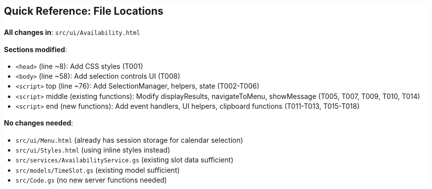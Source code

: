 
## Quick Reference: File Locations

**All changes in**: `src/ui/Availability.html`

**Sections modified**:
- `<head>` (line ~8): Add CSS styles (T001)
- `<body>` (line ~58): Add selection controls UI (T008)
- `<script>` top (line ~76): Add SelectionManager, helpers, state (T002-T006)
- `<script>` middle (existing functions): Modify displayResults, navigateToMenu, showMessage (T005, T007, T009, T010, T014)
- `<script>` end (new functions): Add event handlers, UI helpers, clipboard functions (T011-T013, T015-T018)

**No changes needed**:
- `src/ui/Menu.html` (already has session storage for calendar selection)
- `src/ui/Styles.html` (using inline styles instead)
- `src/services/AvailabilityService.gs` (existing slot data sufficient)
- `src/models/TimeSlot.gs` (existing model sufficient)
- `src/Code.gs` (no new server functions needed)
